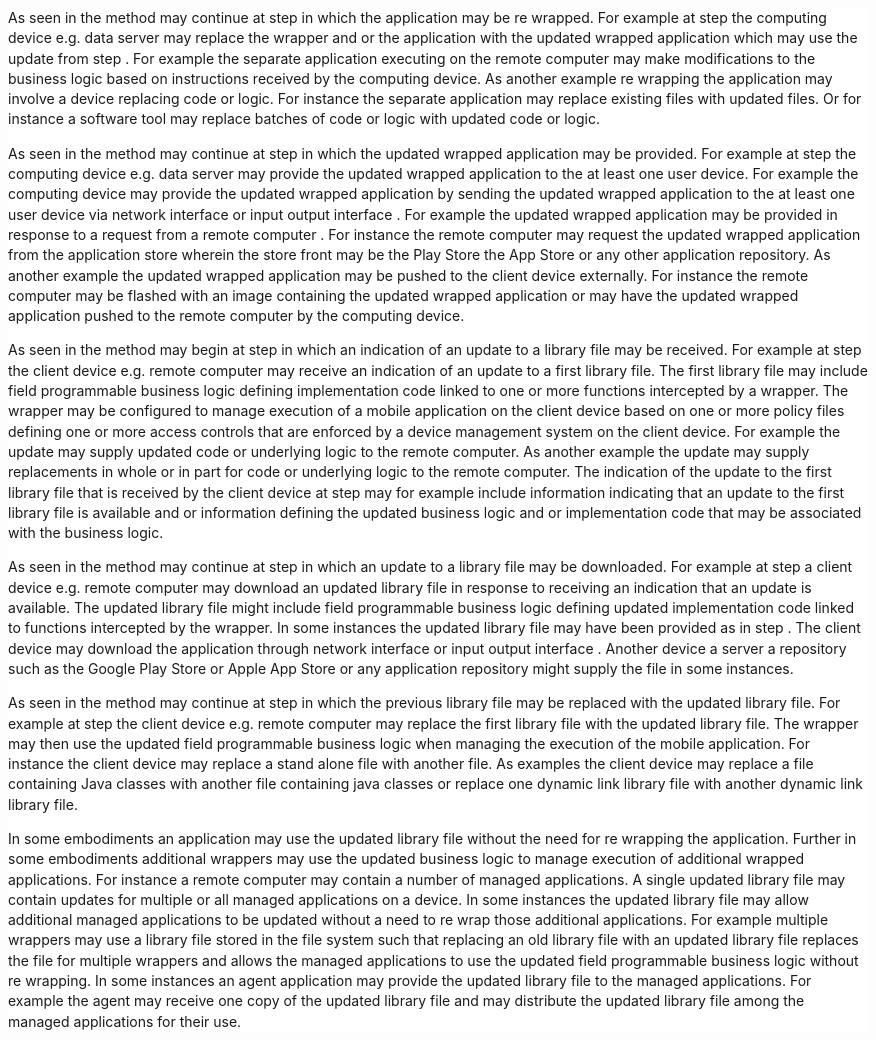 As seen in the method may continue at step in which the application may be re wrapped. For example at step the computing device e.g. data server may replace the wrapper and or the application with the updated wrapped application which may use the update from step . For example the separate application executing on the remote computer may make modifications to the business logic based on instructions received by the computing device. As another example re wrapping the application may involve a device replacing code or logic. For instance the separate application may replace existing files with updated files. Or for instance a software tool may replace batches of code or logic with updated code or logic.

As seen in the method may continue at step in which the updated wrapped application may be provided. For example at step the computing device e.g. data server may provide the updated wrapped application to the at least one user device. For example the computing device may provide the updated wrapped application by sending the updated wrapped application to the at least one user device via network interface or input output interface . For example the updated wrapped application may be provided in response to a request from a remote computer . For instance the remote computer may request the updated wrapped application from the application store wherein the store front may be the Play Store the App Store or any other application repository. As another example the updated wrapped application may be pushed to the client device externally. For instance the remote computer may be flashed with an image containing the updated wrapped application or may have the updated wrapped application pushed to the remote computer by the computing device.

As seen in the method may begin at step in which an indication of an update to a library file may be received. For example at step the client device e.g. remote computer may receive an indication of an update to a first library file. The first library file may include field programmable business logic defining implementation code linked to one or more functions intercepted by a wrapper. The wrapper may be configured to manage execution of a mobile application on the client device based on one or more policy files defining one or more access controls that are enforced by a device management system on the client device. For example the update may supply updated code or underlying logic to the remote computer. As another example the update may supply replacements in whole or in part for code or underlying logic to the remote computer. The indication of the update to the first library file that is received by the client device at step may for example include information indicating that an update to the first library file is available and or information defining the updated business logic and or implementation code that may be associated with the business logic.

As seen in the method may continue at step in which an update to a library file may be downloaded. For example at step a client device e.g. remote computer may download an updated library file in response to receiving an indication that an update is available. The updated library file might include field programmable business logic defining updated implementation code linked to functions intercepted by the wrapper. In some instances the updated library file may have been provided as in step . The client device may download the application through network interface or input output interface . Another device a server a repository such as the Google Play Store or Apple App Store or any application repository might supply the file in some instances.

As seen in the method may continue at step in which the previous library file may be replaced with the updated library file. For example at step the client device e.g. remote computer may replace the first library file with the updated library file. The wrapper may then use the updated field programmable business logic when managing the execution of the mobile application. For instance the client device may replace a stand alone file with another file. As examples the client device may replace a file containing Java classes with another file containing java classes or replace one dynamic link library file with another dynamic link library file.

In some embodiments an application may use the updated library file without the need for re wrapping the application. Further in some embodiments additional wrappers may use the updated business logic to manage execution of additional wrapped applications. For instance a remote computer may contain a number of managed applications. A single updated library file may contain updates for multiple or all managed applications on a device. In some instances the updated library file may allow additional managed applications to be updated without a need to re wrap those additional applications. For example multiple wrappers may use a library file stored in the file system such that replacing an old library file with an updated library file replaces the file for multiple wrappers and allows the managed applications to use the updated field programmable business logic without re wrapping. In some instances an agent application may provide the updated library file to the managed applications. For example the agent may receive one copy of the updated library file and may distribute the updated library file among the managed applications for their use.
